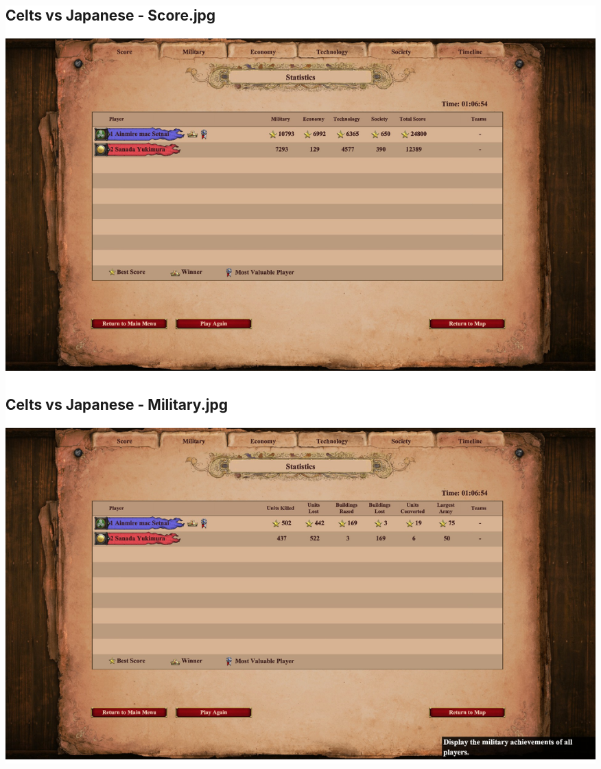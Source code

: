 ## Celts vs Japanese - Score.jpg
![](https://github.com/Patresss/Age-of-Empires-2-DE---AI-League/blob/master/Compressed/Celts/Celts%20vs%20Japanese%20-%20Score.jpg)

## Celts vs Japanese - Military.jpg
![](https://github.com/Patresss/Age-of-Empires-2-DE---AI-League/blob/master/Compressed/Celts/Celts%20vs%20Japanese%20-%20Military.jpg)
